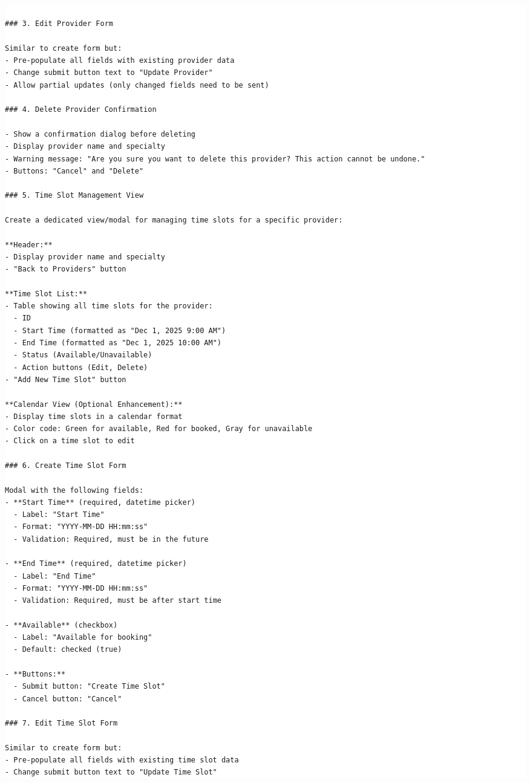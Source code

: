 ```

### 3. Edit Provider Form

Similar to create form but:
- Pre-populate all fields with existing provider data
- Change submit button text to "Update Provider"
- Allow partial updates (only changed fields need to be sent)

### 4. Delete Provider Confirmation

- Show a confirmation dialog before deleting
- Display provider name and specialty
- Warning message: "Are you sure you want to delete this provider? This action cannot be undone."
- Buttons: "Cancel" and "Delete"

### 5. Time Slot Management View

Create a dedicated view/modal for managing time slots for a specific provider:

**Header:**
- Display provider name and specialty
- "Back to Providers" button

**Time Slot List:**
- Table showing all time slots for the provider:
  - ID
  - Start Time (formatted as "Dec 1, 2025 9:00 AM")
  - End Time (formatted as "Dec 1, 2025 10:00 AM")
  - Status (Available/Unavailable)
  - Action buttons (Edit, Delete)
- "Add New Time Slot" button

**Calendar View (Optional Enhancement):**
- Display time slots in a calendar format
- Color code: Green for available, Red for booked, Gray for unavailable
- Click on a time slot to edit

### 6. Create Time Slot Form

Modal with the following fields:
- **Start Time** (required, datetime picker)
  - Label: "Start Time"
  - Format: "YYYY-MM-DD HH:mm:ss"
  - Validation: Required, must be in the future
  
- **End Time** (required, datetime picker)
  - Label: "End Time"
  - Format: "YYYY-MM-DD HH:mm:ss"
  - Validation: Required, must be after start time
  
- **Available** (checkbox)
  - Label: "Available for booking"
  - Default: checked (true)

- **Buttons:**
  - Submit button: "Create Time Slot"
  - Cancel button: "Cancel"

### 7. Edit Time Slot Form

Similar to create form but:
- Pre-populate all fields with existing time slot data
- Change submit button text to "Update Time Slot"
```